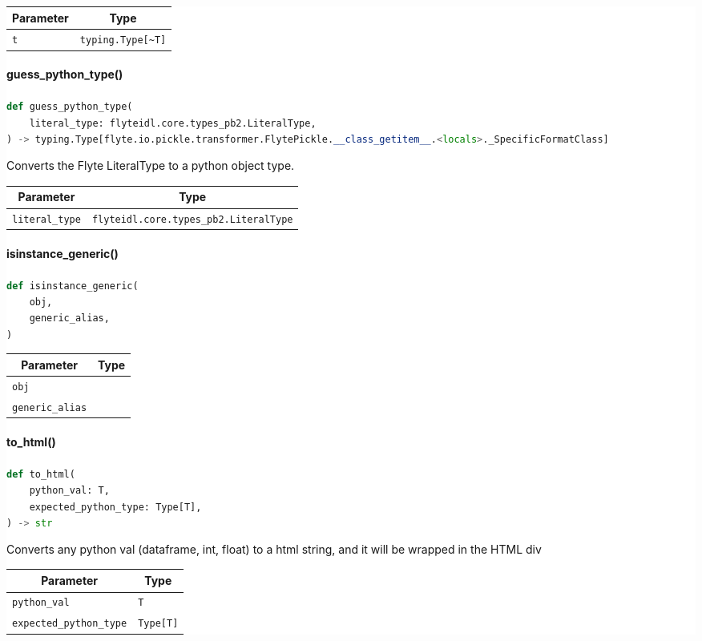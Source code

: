 
| Parameter | Type |
|-|-|
| `t` | `typing.Type[~T]` |

#### guess_python_type()

```python
def guess_python_type(
    literal_type: flyteidl.core.types_pb2.LiteralType,
) -> typing.Type[flyte.io.pickle.transformer.FlytePickle.__class_getitem__.<locals>._SpecificFormatClass]
```
Converts the Flyte LiteralType to a python object type.


| Parameter | Type |
|-|-|
| `literal_type` | `flyteidl.core.types_pb2.LiteralType` |

#### isinstance_generic()

```python
def isinstance_generic(
    obj,
    generic_alias,
)
```
| Parameter | Type |
|-|-|
| `obj` |  |
| `generic_alias` |  |

#### to_html()

```python
def to_html(
    python_val: T,
    expected_python_type: Type[T],
) -> str
```
Converts any python val (dataframe, int, float) to a html string, and it will be wrapped in the HTML div


| Parameter | Type |
|-|-|
| `python_val` | `T` |
| `expected_python_type` | `Type[T]` |
